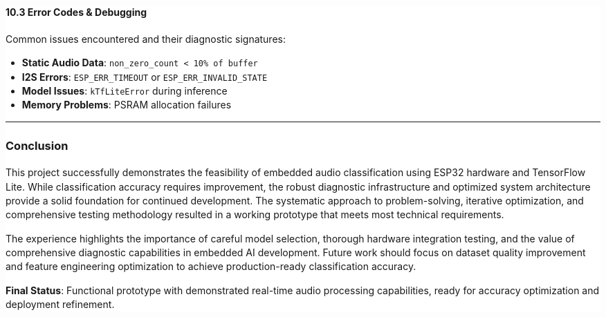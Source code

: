 #### 10.3 Error Codes & Debugging
Common issues encountered and their diagnostic signatures:
- **Static Audio Data**: `non_zero_count < 10% of buffer`
- **I2S Errors**: `ESP_ERR_TIMEOUT` or `ESP_ERR_INVALID_STATE`
- **Model Issues**: `kTfLiteError` during inference
- **Memory Problems**: PSRAM allocation failures

---

### Conclusion

This project successfully demonstrates the feasibility of embedded audio classification using ESP32 hardware and TensorFlow Lite. While classification accuracy requires improvement, the robust diagnostic infrastructure and optimized system architecture provide a solid foundation for continued development. The systematic approach to problem-solving, iterative optimization, and comprehensive testing methodology resulted in a working prototype that meets most technical requirements.

The experience highlights the importance of careful model selection, thorough hardware integration testing, and the value of comprehensive diagnostic capabilities in embedded AI development. Future work should focus on dataset quality improvement and feature engineering optimization to achieve production-ready classification accuracy.

**Final Status**: Functional prototype with demonstrated real-time audio processing capabilities, ready for accuracy optimization and deployment refinement.
